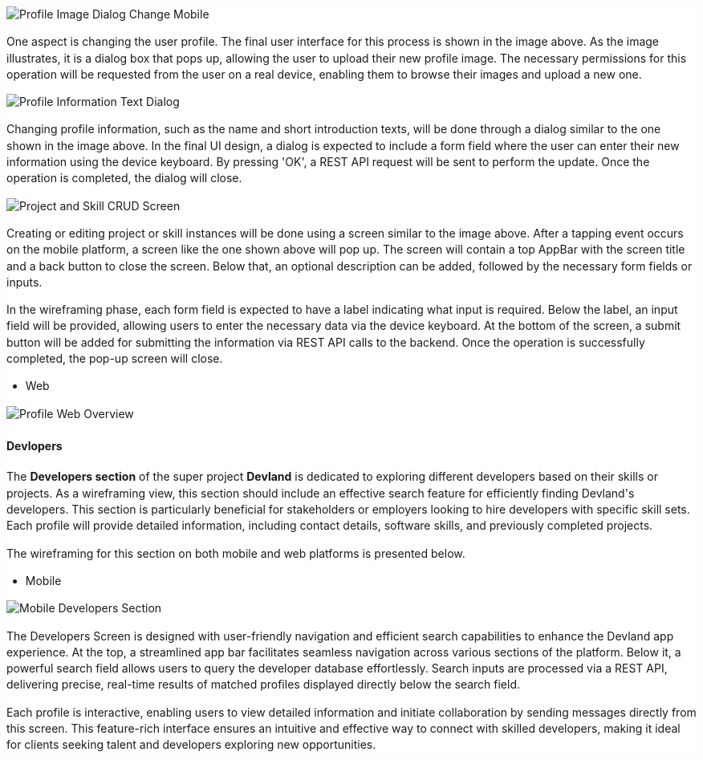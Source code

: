 ![Profile Image Dialog Change Mobile](../Assets/Wireframing/1%20-%203%20-%204%20-%20Profile%20Image%20Dialog.png)

One aspect is changing the user profile. The final user interface for this process is shown in the image above. As the image illustrates, it is a dialog box that pops up, allowing the user to upload their new profile image. The necessary permissions for this operation will be requested from the user on a real device, enabling them to browse their images and upload a new one.

![Profile Information Text Dialog](../Assets/Wireframing/1%20-%203%20-%203%20-%20Account%20Field%20Change%20Dialog.png)

Changing profile information, such as the name and short introduction texts, will be done through a dialog similar to the one shown in the image above. In the final UI design, a dialog is expected to include a form field where the user can enter their new information using the device keyboard. By pressing 'OK', a REST API request will be sent to perform the update. Once the operation is completed, the dialog will close.

![Project and Skill CRUD Screen](../Assets/Wireframing/1%20-%203%20-%205%20-%20Skill%20or%20Project%20CRUD%20Screen.png)

Creating or editing project or skill instances will be done using a screen similar to the image above. After a tapping event occurs on the mobile platform, a screen like the one shown above will pop up. The screen will contain a top AppBar with the screen title and a back button to close the screen. Below that, an optional description can be added, followed by the necessary form fields or inputs.

In the wireframing phase, each form field is expected to have a label indicating what input is required. Below the label, an input field will be provided, allowing users to enter the necessary data via the device keyboard. At the bottom of the screen, a submit button will be added for submitting the information via REST API calls to the backend. Once the operation is successfully completed, the pop-up screen will close.

- Web

![Profile Web Overview](../Assets/Wireframing/Placeholder%20Image.png)

#### Devlopers

The **Developers section** of the super project **Devland** is dedicated to exploring different developers based on their skills or projects. As a wireframing view, this section should include an effective search feature for efficiently finding Devland's developers. This section is particularly beneficial for stakeholders or employers looking to hire developers with specific skill sets. Each profile will provide detailed information, including contact details, software skills, and previously completed projects.

The wireframing for this section on both mobile and web platforms is presented below.

- Mobile

![Mobile Developers Section](../Assets/Wireframing/1%20-%203%20-%204%20-%20Developers%20Screen.png)

The Developers Screen is designed with user-friendly navigation and efficient search capabilities to enhance the Devland app experience. At the top, a streamlined app bar facilitates seamless navigation across various sections of the platform. Below it, a powerful search field allows users to query the developer database effortlessly. Search inputs are processed via a REST API, delivering precise, real-time results of matched profiles displayed directly below the search field.

Each profile is interactive, enabling users to view detailed information and initiate collaboration by sending messages directly from this screen. This feature-rich interface ensures an intuitive and effective way to connect with skilled developers, making it ideal for clients seeking talent and developers exploring new opportunities.
